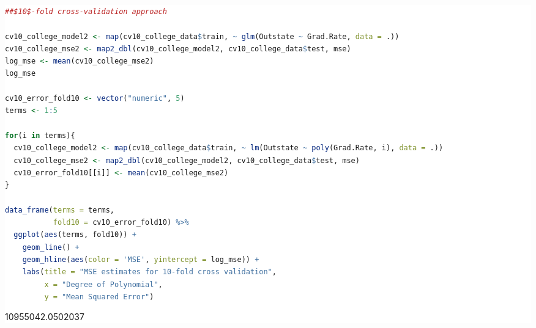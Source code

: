 
```R
##$10$-fold cross-validation approach

cv10_college_model2 <- map(cv10_college_data$train, ~ glm(Outstate ~ Grad.Rate, data = .))
cv10_college_mse2 <- map2_dbl(cv10_college_model2, cv10_college_data$test, mse)
log_mse <- mean(cv10_college_mse2)
log_mse

cv10_error_fold10 <- vector("numeric", 5)
terms <- 1:5

for(i in terms){
  cv10_college_model2 <- map(cv10_college_data$train, ~ lm(Outstate ~ poly(Grad.Rate, i), data = .))
  cv10_college_mse2 <- map2_dbl(cv10_college_model2, cv10_college_data$test, mse)
  cv10_error_fold10[[i]] <- mean(cv10_college_mse2)
}

data_frame(terms = terms,
           fold10 = cv10_error_fold10) %>%
  ggplot(aes(terms, fold10)) +
    geom_line() +
    geom_hline(aes(color = 'MSE', yintercept = log_mse)) + 
    labs(title = "MSE estimates for 10-fold cross validation",
         x = "Degree of Polynomial",
         y = "Mean Squared Error")

```


10955042.0502037




